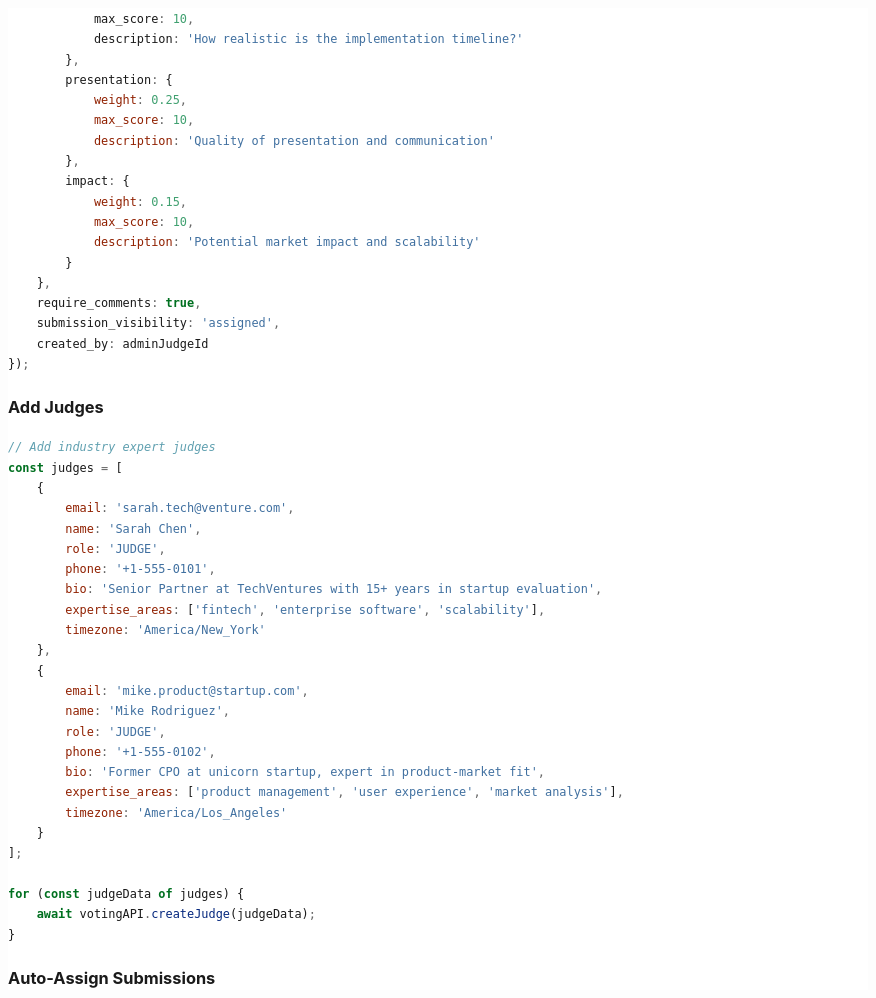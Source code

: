 ```javascript
            max_score: 10,
            description: 'How realistic is the implementation timeline?'
        },
        presentation: {
            weight: 0.25,
            max_score: 10,
            description: 'Quality of presentation and communication'
        },
        impact: {
            weight: 0.15,
            max_score: 10,
            description: 'Potential market impact and scalability'
        }
    },
    require_comments: true,
    submission_visibility: 'assigned',
    created_by: adminJudgeId
});
```

### Add Judges

```javascript
// Add industry expert judges
const judges = [
    {
        email: 'sarah.tech@venture.com',
        name: 'Sarah Chen',
        role: 'JUDGE',
        phone: '+1-555-0101',
        bio: 'Senior Partner at TechVentures with 15+ years in startup evaluation',
        expertise_areas: ['fintech', 'enterprise software', 'scalability'],
        timezone: 'America/New_York'
    },
    {
        email: 'mike.product@startup.com',
        name: 'Mike Rodriguez',
        role: 'JUDGE',
        phone: '+1-555-0102',
        bio: 'Former CPO at unicorn startup, expert in product-market fit',
        expertise_areas: ['product management', 'user experience', 'market analysis'],
        timezone: 'America/Los_Angeles'
    }
];

for (const judgeData of judges) {
    await votingAPI.createJudge(judgeData);
}
```

### Auto-Assign Submissions
